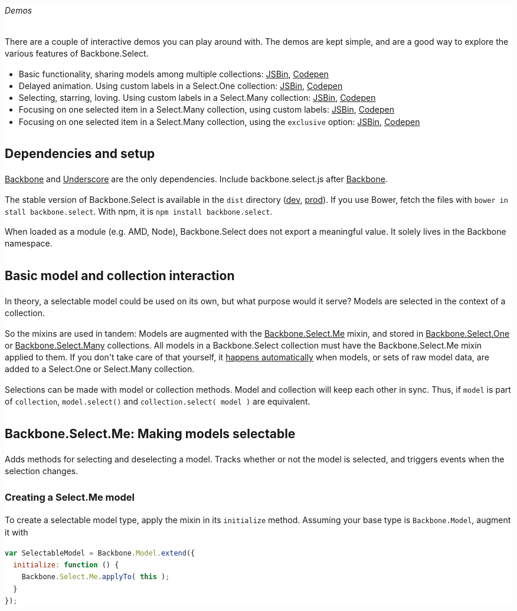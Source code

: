 ###### Demos

There are a couple of interactive demos you can play around with. The demos are kept simple, and are a good way to explore the various features of Backbone.Select.

- Basic functionality, sharing models among multiple collections: [JSBin][demo-basic-jsbin], [Codepen][demo-basic-codepen]
- Delayed animation. Using custom labels in a Select.One collection: [JSBin][demo-label-select.one-jsbin], [Codepen][demo-label-select.one-codepen]
- Selecting, starring, loving. Using custom labels in a Select.Many collection: [JSBin][demo-label-select.many-jsbin], [Codepen][demo-label-select.many-codepen]
- Focusing on one selected item in a Select.Many collection, using custom labels: [JSBin][demo-focus-with-label-jsbin], [Codepen][demo-focus-with-label-codepen]
- Focusing on one selected item in a Select.Many collection, using the `exclusive` option: [JSBin][demo-focus-with-exclusive-jsbin], [Codepen][demo-focus-with-exclusive-codepen]

## Dependencies and setup

[Backbone][] and [Underscore][] are the only dependencies. Include backbone.select.js after [Backbone][].

The stable version of Backbone.Select is available in the `dist` directory ([dev][dist-dev], [prod][dist-prod]). If you use Bower, fetch the files with `bower install backbone.select`. With npm, it is `npm install backbone.select`.

When loaded as a module (e.g. AMD, Node), Backbone.Select does not export a meaningful value. It solely lives in the Backbone namespace.

## Basic model and collection interaction

In theory, a selectable model could be used on its own, but what purpose would it serve? Models are selected in the context of a collection.

So the mixins are used in tandem: Models are augmented with the [Backbone.Select.Me][] mixin, and stored in [Backbone.Select.One][] or [Backbone.Select.Many][] collections. All models in a Backbone.Select collection must have the Backbone.Select.Me mixin applied to them. If you don't take care of that yourself, it [happens automatically][select.me-auto-applied] when models, or sets of raw model data, are added to a Select.One or Select.Many collection.

Selections can be made with model or collection methods. Model and collection will keep each other in sync. Thus, if `model` is part of `collection`, `model.select()` and `collection.select( model )` are equivalent.

## Backbone.Select.Me: Making models selectable

Adds methods for selecting and deselecting a model. Tracks whether or not the model is selected, and triggers events when the selection changes.

### Creating a Select.Me model

To create a selectable model type, apply the mixin in its `initialize` method. Assuming your base type is `Backbone.Model`, augment it with

```js
var SelectableModel = Backbone.Model.extend({
  initialize: function () {
    Backbone.Select.Me.applyTo( this );
  }
});
```


[Backbone]: http://backbonejs.org/ "Backbone.js"
[Underscore]: http://underscorejs.org/ "Underscore.js"
[Node.js]: http://nodejs.org/ "Node.js"
[Bower]: http://bower.io/ "Bower: a package manager for the web"
[npm]: https://npmjs.org/ "npm: Node Packaged Modules"
[Grunt]: http://gruntjs.com/ "Grunt: The JavaScript Task Runner"
[Karma]: http://karma-runner.github.io/ "Karma – Spectacular Test Runner for Javascript"
[Jasmine]: http://jasmine.github.io/ "Jasmine: Behavior-Driven JavaScript"
[JSHint]: http://www.jshint.com/ "JSHint, a JavaScript Code Quality Tool"
[dist-dev]: https://raw.github.com/hashchange/backbone.select/master/dist/backbone.select.js "backbone.select.js"
[dist-prod]: https://raw.github.com/hashchange/backbone.select/master/dist/backbone.select.min.js "backbone.select.min.js"
[issue-6]: https://github.com/hashchange/backbone.select/pull/6 "Backbone.Select, Pull Request #6: select:all not being triggered when expected"
[issue-7]: https://github.com/hashchange/backbone.select/pull/7 "Backbone.Select, Pull Request #7: Update Backbone dependency for compatibility with 1.2.x"
[issue-14]: https://github.com/hashchange/backbone.select/issues/14 "Backbone.Select, Issue #14: Upgrade to BB 1.3.*"
[muted-solutions]: http://mutedsolutions.com/ "Muted Solutions, LLC"
[Backbone.Picky]: https://github.com/derickbailey/backbone.picky#readme "Backbone.Picky"
[Backbone.Cycle]: https://github.com/hashchange/backbone.cycle#readme "Backbone.Cycle"
[Backbone.Cycle-autoselect]: https://github.com/hashchange/backbone.cycle#autoselect-option "autoSelect option – Backbone.Cycle"
[outline]: #outline "Outline"
[intro-example]: #an-introductory-example "An introductory example"
[demos]: #demos "Demos"
[setup]: #dependencies-and-setup "Dependencies and setup"
[Backbone.Select.Me]: #backboneselectme-making-models-selectable
[Backbone.Select.One]: #backboneselectone-a-single-select-collection
[Backbone.Select.Many]: #backboneselectmany-a-multi-select-collection
[model-collection-interaction]: #basic-model-and-collection-interaction
[select.me-init]: #creating-a-selectme-model
[select.me-auto-applied]: #applying-the-selectme-model-mixin-automatically
[select.me-events]: #backboneselectme-events
[select.me-silent]: #silent-option "Select.Me silent option"
[select.me-event-options]: #options-hash "Select.Me event options hash"
[selected-event]: #selected
[deselected-event]: #deselected
[reselected-event]: #reselected
[select.one-init]: #creating-and-closing-a-selectone-collection
[select.one-models-arg]: #models-argument
[select.one-events]: #backboneselectone-events
[select.one-silent]: #silent-option-1 "Select.One silent option"
[select.one-event-options]: #options-hash-1 "Select.One event options hash"
[select:one-event]: #selectone
[deselect:one-event]: #deselectone
[reselect:one-event]: #reselectone
[select.many-init]: #creating-and-closing-a-selectmany-collection
[option-exclusive]: #the-exclusive-option "The `exclusive` option"
[select.many-events]: #backboneselectmany-events
[select.many-silent]: #silent-option-2 "Select.Many silent option"
[diff-hash]: #diff-hash "Diff hash"
[select.many-event-options]: #options-hash-2 "Select.Many event options hash"
[select:all-event]: #selectall
[select:none-event]: #selectnone
[select:some-event]: #selectsome
[reselect:any-event]: #reselectany
[guidelines]: #guidelines
[close-collection]: #call-close-when-discarding-a-collection
[interaction-guidelines]: #interaction-of-collections-and-models
[event-guidelines]: #events
[external-event]: #events
[custom-labels]: #custom-labels "Custom labels"
[label-event-args]: #event-handler-arguments-label-property "Event handler arguments: `label` property"
[default-label]: #the-defaultlabel-setup-option "The `defaultLabel` setup option"
[default-label-explicit-select.me]: #with-a-defaultlabel-apply-selectme-mixins-to-models-explicitly "With a `defaultLabel`, apply Select.Me mixins to models explicitly"
[ignore-label]: #the-ignorelabel-setup-option "The `ignoreLabel` setup option"
[custom-options]: #custom-options
[select-compatibility]: #compatibility-with-backbones-own-select-method
[picky-compatibility]: #compatibility-with-backbonepicky
[build]: #build-process-and-tests "Build process and tests"
[data-provider.js]: https://github.com/hashchange/backbone.select/blob/master/spec/helpers/data-provider.js "Source code of data-provider.js"
[demo-basic-jsbin]: http://jsbin.com/xosepu/4/edit?js,output "Backbone.Select: Basic demo, with model sharing (AMD) – JSBin"
[demo-basic-codepen]: http://codepen.io/hashchange/pen/yNdbgR "Backbone.Select: Basic demo, with model sharing (AMD) – Codepen"
[demo-label-select.one-jsbin]: http://jsbin.com/xetuva/2/edit?js,output "Backbone.Select: Custom label demo for a Select.One collection"
[demo-label-select.one-codepen]: http://codepen.io/hashchange/pen/BoWLKP "Backbone.Select: Custom label demo for a Select.One collection"
[demo-label-select.many-jsbin]: http://jsbin.com/pobezu/3/edit?js,output "Backbone.Select: Custom label demo for a Select.Many collection (AMD)"
[demo-label-select.many-codepen]: http://codepen.io/hashchange/pen/epvzMx "Backbone.Select: Custom label demo for a Select.Many collection (AMD)"
[demo-focus-with-label-jsbin]: http://jsbin.com/soduyi/2/edit?js,output "Backbone.Select: Focusing on one selected item in a Select.Many collection, using custom labels (AMD)"
[demo-focus-with-label-codepen]: http://codepen.io/hashchange/pen/wKJzWE "Backbone.Select: Focusing on one selected item in a Select.Many collection, using custom labels (AMD)"
[demo-focus-with-exclusive-jsbin]: http://jsbin.com/colulo/3/edit?js,output "Backbone.Select: Focusing on one selected item in a Select.Many collection, using the `exclusive` option (AMD)"
[demo-focus-with-exclusive-codepen]: http://codepen.io/hashchange/pen/QjpKGo "Backbone.Select: Focusing on one selected item in a Select.Many collection, using the `exclusive` option (AMD)"
[donations]: #facilitating-development "Facilitating development"
[donations-idea]: https://github.com/hashchange/jquery.documentsize/issues/1 "jQuery.documentSize, issue #1: Thank you!"
[donations-paypal-link]: https://www.paypal.com/cgi-bin/webscr?cmd=_s-xclick&hosted_button_id=HQPX3WBXNRUCN "Donate with Paypal"
[donations-paypal-button]: https://www.paypalobjects.com/en_US/i/btn/btn_donate_SM.gif "Donate with Paypal"
[license]: #credits-copyright-mit-license "Credits, copyright, MIT license"
[hashchange-projects-overview]: http://hashchange.github.io/ "Hacking the front end: Backbone, Marionette, jQuery and the DOM. An overview of open-source projects by @hashchange."